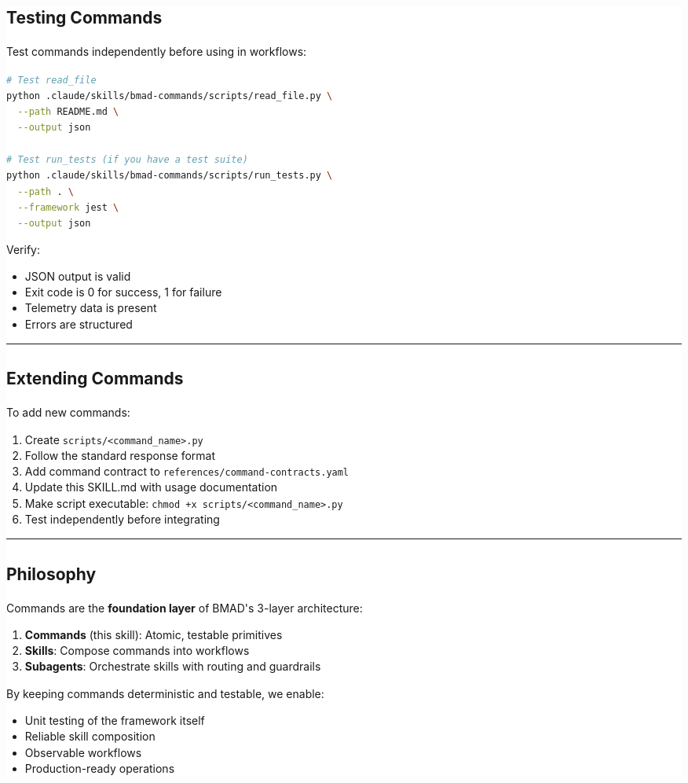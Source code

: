 
## Testing Commands

Test commands independently before using in workflows:

```bash
# Test read_file
python .claude/skills/bmad-commands/scripts/read_file.py \
  --path README.md \
  --output json

# Test run_tests (if you have a test suite)
python .claude/skills/bmad-commands/scripts/run_tests.py \
  --path . \
  --framework jest \
  --output json
```

Verify:
- JSON output is valid
- Exit code is 0 for success, 1 for failure
- Telemetry data is present
- Errors are structured

---

## Extending Commands

To add new commands:

1. Create `scripts/<command_name>.py`
2. Follow the standard response format
3. Add command contract to `references/command-contracts.yaml`
4. Update this SKILL.md with usage documentation
5. Make script executable: `chmod +x scripts/<command_name>.py`
6. Test independently before integrating

---

## Philosophy

Commands are the **foundation layer** of BMAD's 3-layer architecture:

1. **Commands** (this skill): Atomic, testable primitives
2. **Skills**: Compose commands into workflows
3. **Subagents**: Orchestrate skills with routing and guardrails

By keeping commands deterministic and testable, we enable:
- Unit testing of the framework itself
- Reliable skill composition
- Observable workflows
- Production-ready operations
